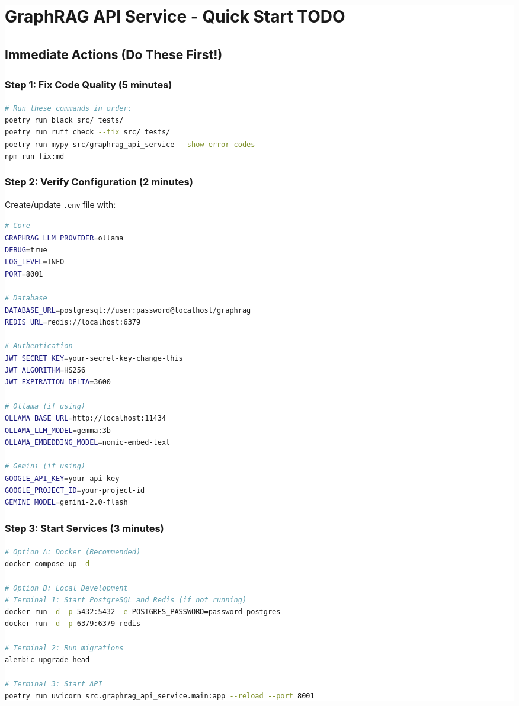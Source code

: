 # GraphRAG API Service - Quick Start TODO

## Immediate Actions (Do These First!)

### Step 1: Fix Code Quality (5 minutes)
```bash
# Run these commands in order:
poetry run black src/ tests/
poetry run ruff check --fix src/ tests/
poetry run mypy src/graphrag_api_service --show-error-codes
npm run fix:md
```

### Step 2: Verify Configuration (2 minutes)
Create/update `.env` file with:
```bash
# Core
GRAPHRAG_LLM_PROVIDER=ollama
DEBUG=true
LOG_LEVEL=INFO
PORT=8001

# Database
DATABASE_URL=postgresql://user:password@localhost/graphrag
REDIS_URL=redis://localhost:6379

# Authentication
JWT_SECRET_KEY=your-secret-key-change-this
JWT_ALGORITHM=HS256
JWT_EXPIRATION_DELTA=3600

# Ollama (if using)
OLLAMA_BASE_URL=http://localhost:11434
OLLAMA_LLM_MODEL=gemma:3b
OLLAMA_EMBEDDING_MODEL=nomic-embed-text

# Gemini (if using)
GOOGLE_API_KEY=your-api-key
GOOGLE_PROJECT_ID=your-project-id
GEMINI_MODEL=gemini-2.0-flash
```

### Step 3: Start Services (3 minutes)
```bash
# Option A: Docker (Recommended)
docker-compose up -d

# Option B: Local Development
# Terminal 1: Start PostgreSQL and Redis (if not running)
docker run -d -p 5432:5432 -e POSTGRES_PASSWORD=password postgres
docker run -d -p 6379:6379 redis

# Terminal 2: Run migrations
alembic upgrade head

# Terminal 3: Start API
poetry run uvicorn src.graphrag_api_service.main:app --reload --port 8001
```
